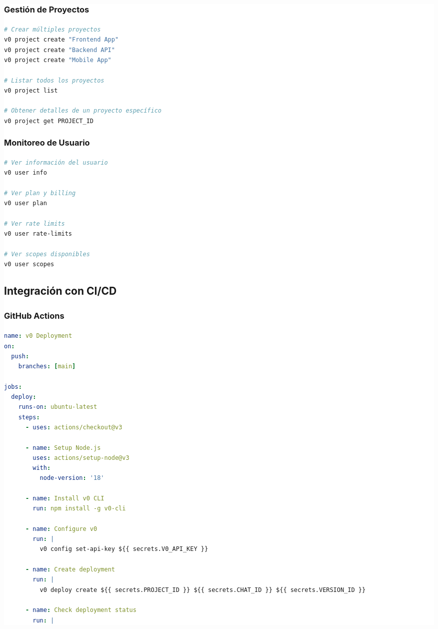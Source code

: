 ### Gestión de Proyectos
```bash
# Crear múltiples proyectos
v0 project create "Frontend App"
v0 project create "Backend API"
v0 project create "Mobile App"

# Listar todos los proyectos
v0 project list

# Obtener detalles de un proyecto específico
v0 project get PROJECT_ID
```

### Monitoreo de Usuario
```bash
# Ver información del usuario
v0 user info

# Ver plan y billing
v0 user plan

# Ver rate limits
v0 user rate-limits

# Ver scopes disponibles
v0 user scopes
```

## Integración con CI/CD

### GitHub Actions
```yaml
name: v0 Deployment
on:
  push:
    branches: [main]

jobs:
  deploy:
    runs-on: ubuntu-latest
    steps:
      - uses: actions/checkout@v3
      
      - name: Setup Node.js
        uses: actions/setup-node@v3
        with:
          node-version: '18'
          
      - name: Install v0 CLI
        run: npm install -g v0-cli
        
      - name: Configure v0
        run: |
          v0 config set-api-key ${{ secrets.V0_API_KEY }}
          
      - name: Create deployment
        run: |
          v0 deploy create ${{ secrets.PROJECT_ID }} ${{ secrets.CHAT_ID }} ${{ secrets.VERSION_ID }}
          
      - name: Check deployment status
        run: |
```